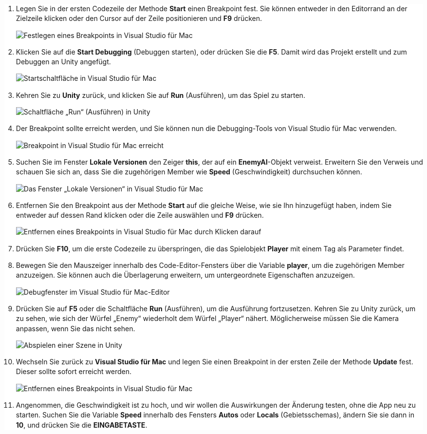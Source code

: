 1. Legen Sie in der ersten Codezeile der Methode **Start** einen Breakpoint fest. Sie können entweder in den Editorrand an der Zielzeile klicken oder den Cursor auf der Zeile positionieren und **F9** drücken.

    ![Festlegen eines Breakpoints in Visual Studio für Mac](media/unity-image25.png)

2. Klicken Sie auf die **Start Debugging** (Debuggen starten), oder drücken Sie die **F5**. Damit wird das Projekt erstellt und zum Debuggen an Unity angefügt.

    ![Startschaltfläche in Visual Studio für Mac](media/unity-image26.png)

3. Kehren Sie zu **Unity** zurück, und klicken Sie auf **Run** (Ausführen), um das Spiel zu starten.

    ![Schaltfläche „Run“ (Ausführen) in Unity](media/unity-image27.png)

4. Der Breakpoint sollte erreicht werden, und Sie können nun die Debugging-Tools von Visual Studio für Mac verwenden.

    ![Breakpoint in Visual Studio für Mac erreicht](media/unity-image28.png)

5. Suchen Sie im Fenster **Lokale Versionen** den Zeiger **this**, der auf ein **EnemyAI**-Objekt verweist. Erweitern Sie den Verweis und schauen Sie sich an, dass Sie die zugehörigen Member wie **Speed** (Geschwindigkeit) durchsuchen können.

    ![Das Fenster „Lokale Versionen“ in Visual Studio für Mac](media/unity-image29.png)

6. Entfernen Sie den Breakpoint aus der Methode **Start** auf die gleiche Weise, wie sie Ihn hinzugefügt haben, indem Sie entweder auf dessen Rand klicken oder die Zeile auswählen und **F9** drücken.

    ![Entfernen eines Breakpoints in Visual Studio für Mac durch Klicken darauf](media/unity-image30.png)

7. Drücken Sie **F10**, um die erste Codezeile zu überspringen, die das Spielobjekt **Player** mit einem Tag als Parameter findet.

8. Bewegen Sie den Mauszeiger innerhalb des Code-Editor-Fensters über die Variable **player**, um die zugehörigen Member anzuzeigen. Sie können auch die Überlagerung erweitern, um untergeordnete Eigenschaften anzuzeigen.

    ![Debugfenster im Visual Studio für Mac-Editor](media/unity-image31.png)

9. Drücken Sie auf **F5** oder die Schaltfläche **Run** (Ausführen), um die Ausführung fortzusetzen. Kehren Sie zu Unity zurück, um zu sehen, wie sich der Würfel „Enemy“ wiederholt dem Würfel „Player“ nähert. Möglicherweise müssen Sie die Kamera anpassen, wenn Sie das nicht sehen.

    ![Abspielen einer Szene in Unity](media/unity-image32.png)

10. Wechseln Sie zurück zu **Visual Studio für Mac** und legen Sie einen Breakpoint in der ersten Zeile der Methode **Update** fest. Dieser sollte sofort erreicht werden.

    ![Entfernen eines Breakpoints in Visual Studio für Mac](media/unity-image33.png)

11. Angenommen, die Geschwindigkeit ist zu hoch, und wir wollen die Auswirkungen der Änderung testen, ohne die App neu zu starten. Suchen Sie die Variable **Speed** innerhalb des Fensters **Autos** oder **Locals** (Gebietsschemas), ändern Sie sie dann in **10**, und drücken Sie die **EINGABETASTE**.

